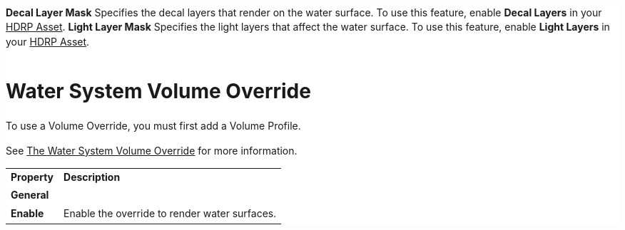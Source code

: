 <tr>
<td>
<b>Decal Layer Mask</b>
</td>
<td>
Specifies the decal layers that render on the water surface. To use this feature, enable <b>Decal Layers</b> in your <a href="HDRP-Asset.md#decallayers">HDRP Asset</a>.
</td>
</tr>


<tr>
<td>
<b>Light Layer Mask</b>
</td>
<td>
Specifies the light layers that affect the water surface. To use this feature, enable <b>Light Layers</b> in your <a href="HDRP-Asset.md#lightlayers">HDRP Asset</a>.
</td>
</tr>

</table>



<br/>


# Water System Volume Override

<a name="watervoloverride"></a>

To use a Volume Override, you must first add a Volume Profile.

See  <a href="water-the-water-system-volume-override.md">The Water System Volume Override</a> for more information.</br>
<table>

<tr>
<td>
<b>Property</b>
</td>
<td>
<b>Description</b>
</td>
</tr>

<tr>
<td colspan="3">
<b>General</b>
</td>
</tr>


<tr>
<td>
<b>Enable</b>
</td>
<td>
Enable the override to render water surfaces.
</td>
</tr>
